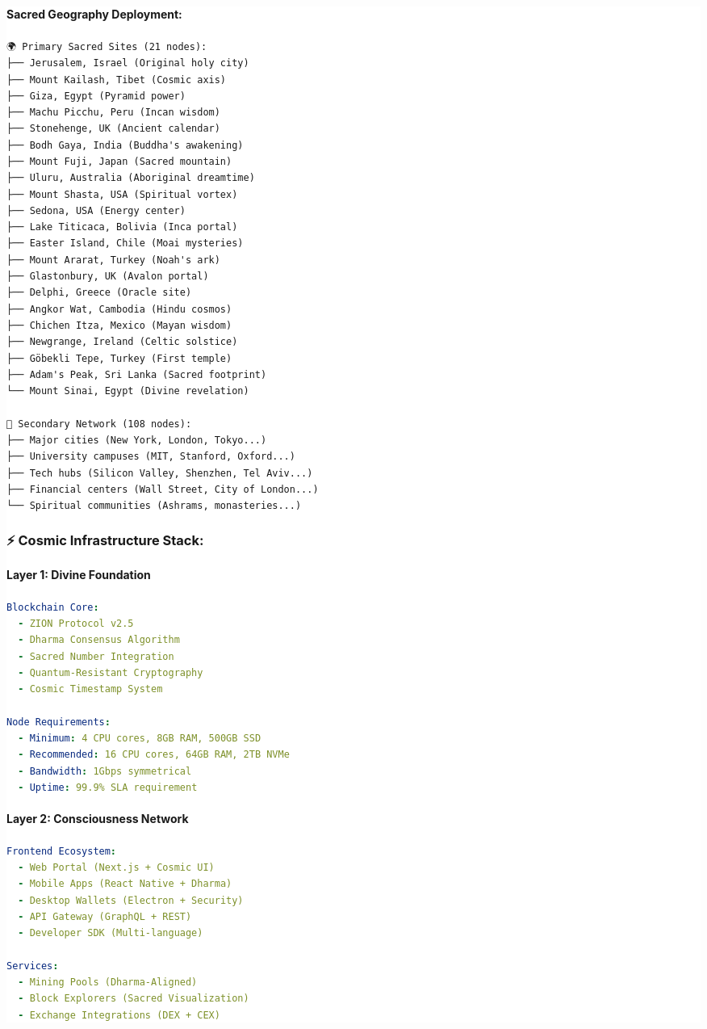#### **Sacred Geography Deployment:**
```
🌍 Primary Sacred Sites (21 nodes):
├── Jerusalem, Israel (Original holy city)
├── Mount Kailash, Tibet (Cosmic axis)  
├── Giza, Egypt (Pyramid power)
├── Machu Picchu, Peru (Incan wisdom)
├── Stonehenge, UK (Ancient calendar)
├── Bodh Gaya, India (Buddha's awakening)
├── Mount Fuji, Japan (Sacred mountain)
├── Uluru, Australia (Aboriginal dreamtime)
├── Mount Shasta, USA (Spiritual vortex)
├── Sedona, USA (Energy center)
├── Lake Titicaca, Bolivia (Inca portal)
├── Easter Island, Chile (Moai mysteries)
├── Mount Ararat, Turkey (Noah's ark)
├── Glastonbury, UK (Avalon portal)
├── Delphi, Greece (Oracle site)
├── Angkor Wat, Cambodia (Hindu cosmos)
├── Chichen Itza, Mexico (Mayan wisdom)
├── Newgrange, Ireland (Celtic solstice)
├── Göbekli Tepe, Turkey (First temple)
├── Adam's Peak, Sri Lanka (Sacred footprint)
└── Mount Sinai, Egypt (Divine revelation)

🌟 Secondary Network (108 nodes):
├── Major cities (New York, London, Tokyo...)
├── University campuses (MIT, Stanford, Oxford...)  
├── Tech hubs (Silicon Valley, Shenzhen, Tel Aviv...)
├── Financial centers (Wall Street, City of London...)
└── Spiritual communities (Ashrams, monasteries...)
```

### ⚡ **Cosmic Infrastructure Stack:**

#### **Layer 1: Divine Foundation**
```yaml
Blockchain Core:
  - ZION Protocol v2.5
  - Dharma Consensus Algorithm
  - Sacred Number Integration
  - Quantum-Resistant Cryptography
  - Cosmic Timestamp System
  
Node Requirements:
  - Minimum: 4 CPU cores, 8GB RAM, 500GB SSD
  - Recommended: 16 CPU cores, 64GB RAM, 2TB NVMe
  - Bandwidth: 1Gbps symmetrical
  - Uptime: 99.9% SLA requirement
```

#### **Layer 2: Consciousness Network**
```yaml
Frontend Ecosystem:
  - Web Portal (Next.js + Cosmic UI)
  - Mobile Apps (React Native + Dharma)
  - Desktop Wallets (Electron + Security)
  - API Gateway (GraphQL + REST)
  - Developer SDK (Multi-language)

Services:
  - Mining Pools (Dharma-Aligned)
  - Block Explorers (Sacred Visualization)  
  - Exchange Integrations (DEX + CEX)
```
